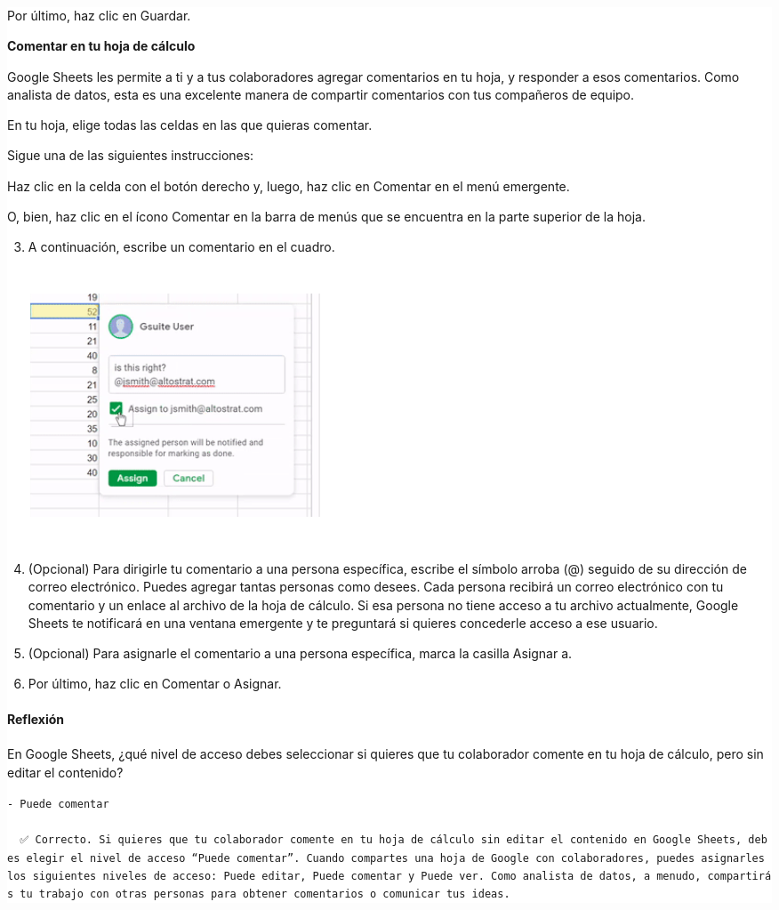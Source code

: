 Por último, haz clic en Guardar.

**Comentar en tu hoja de cálculo**

Google Sheets les permite a ti y a tus colaboradores agregar comentarios en tu hoja, y responder a esos comentarios. Como analista de datos, esta es una excelente manera de compartir comentarios con tus compañeros de equipo.

En tu hoja, elige todas las celdas en las que quieras comentar.

Sigue una de las siguientes instrucciones:

Haz clic en la celda con el botón derecho y, luego, haz clic en Comentar en el menú emergente. 

O, bien, haz clic en el ícono Comentar en la barra de menús que se encuentra en la parte superior de la hoja. 

3. A continuación, escribe un comentario en el cuadro.

![image](./img/module%2003%20img%2010.png)

4. (Opcional) Para dirigirle tu comentario a una persona específica, escribe el símbolo arroba (@) seguido de su dirección de correo electrónico. Puedes agregar tantas personas como desees. Cada persona recibirá un correo electrónico con tu comentario y un enlace al archivo de la hoja de cálculo. Si esa persona no tiene acceso a tu archivo actualmente, Google Sheets te notificará en una ventana emergente y te preguntará si quieres concederle acceso a ese usuario.

5. (Opcional) Para asignarle el comentario a una persona específica, marca la casilla Asignar a.

6. Por último, haz clic en Comentar o Asignar.

#### Reflexión

En Google Sheets, ¿qué nivel de acceso debes seleccionar si quieres que tu colaborador comente en tu hoja de cálculo, pero sin editar el contenido?

    - Puede comentar
    
      ✅ Correcto. Si quieres que tu colaborador comente en tu hoja de cálculo sin editar el contenido en Google Sheets, debes elegir el nivel de acceso “Puede comentar”. Cuando compartes una hoja de Google con colaboradores, puedes asignarles los siguientes niveles de acceso: Puede editar, Puede comentar y Puede ver. Como analista de datos, a menudo, compartirás tu trabajo con otras personas para obtener comentarios o comunicar tus ideas. 
    